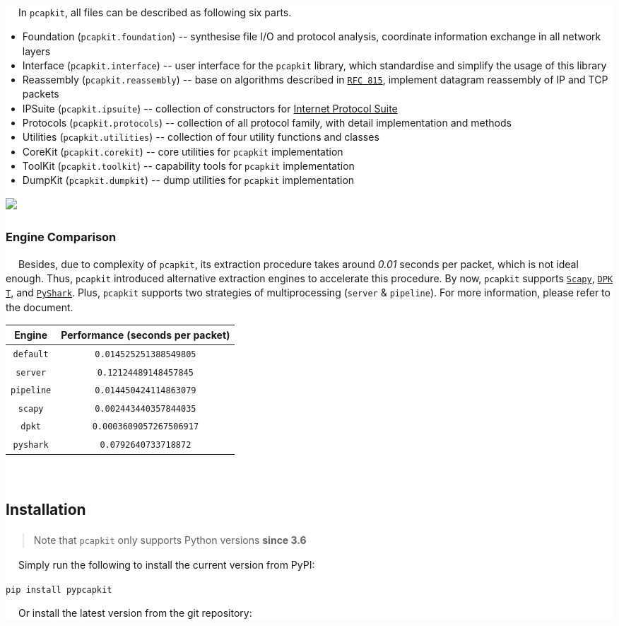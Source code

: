 &emsp; In `pcapkit`, all files can be described as following six parts.

 - Foundation (`pcapkit.foundation`) -- synthesise file I/O and protocol analysis, coordinate information exchange in all network layers
 - Interface (`pcapkit.interface`) -- user interface for the `pcapkit` library, which standardise and simplify the usage of this library
 - Reassembly (`pcapkit.reassembly`) -- base on algorithms described in [`RFC 815`](https://tools.ietf.org/html/rfc815), implement datagram reassembly of IP and TCP packets
 - IPSuite (`pcapkit.ipsuite`) -- collection of constructors for [Internet Protocol Suite](https://en.wikipedia.org/wiki/Internet_protocol_suite)
 - Protocols (`pcapkit.protocols`) -- collection of all protocol family, with detail implementation and methods
 - Utilities (`pcapkit.utilities`) -- collection of four utility functions and classes
 - CoreKit (`pcapkit.corekit`) -- core utilities for `pcapkit` implementation
 - ToolKit (`pcapkit.toolkit`) -- capability tools for `pcapkit` implementation
 - DumpKit (`pcapkit.dumpkit`) -- dump utilities for `pcapkit` implementation

![](./doc/pypcapkit.png)

### Engine Comparison

&emsp; Besides, due to complexity of `pcapkit`, its extraction procedure takes around *0.01* seconds per packet, which is not ideal enough. Thus, `pcapkit` introduced alternative extraction engines to accelerate this procedure. By now, `pcapkit` supports [`Scapy`](https://scapy.net), [`DPKT`](https://github.com/kbandla/dpkt), and [`PyShark`](https://kiminewt.github.io/pyshark/). Plus, `pcapkit` supports two strategies of multiprocessing (`server` & `pipeline`). For more information, please refer to the document.

|   Engine   | Performance (seconds per packet) |
| :--------: | :------------------------------: |
| `default`  |      `0.014525251388549805`      |
|  `server`  |      `0.12124489148457845`       |
| `pipeline` |      `0.014450424114863079`      |
|  `scapy`   |      `0.002443440357844035`      |
|   `dpkt`   |     `0.0003609057267506917`      |
| `pyshark`  |       `0.0792640733718872`       |

&nbsp;

## Installation

> Note that `pcapkit` only supports Python versions __since 3.6__

&emsp; Simply run the following to install the current version from PyPI:

```sh
pip install pypcapkit
```

&emsp; Or install the latest version from the git repository:
